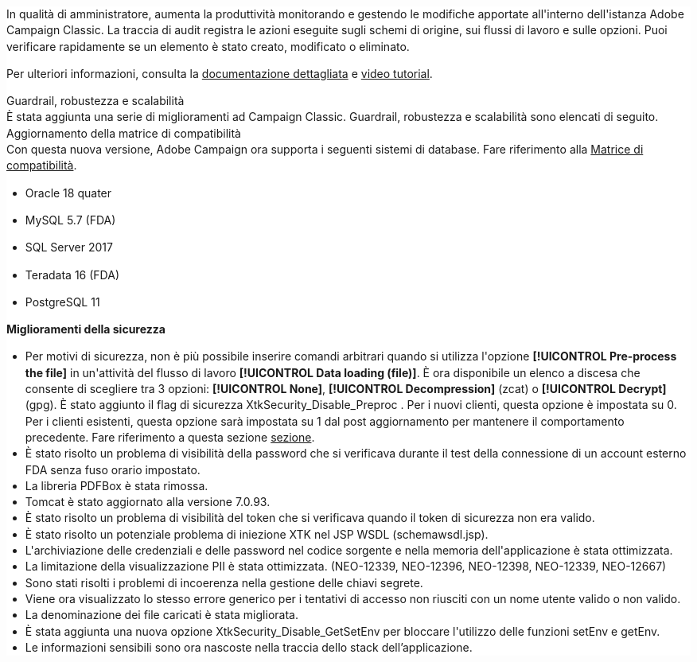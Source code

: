    <td> <p>In qualità di amministratore, aumenta la produttività monitorando e gestendo le modifiche apportate all'interno dell'istanza Adobe Campaign Classic. La traccia di audit registra le azioni eseguite sugli schemi di origine, sui flussi di lavoro e sulle opzioni. Puoi verificare rapidamente se un elemento è stato creato, modificato o eliminato.</p><p>Per ulteriori informazioni, consulta la <a href="../../production/using/audit-trail.md">documentazione dettagliata</a> e <a href="https://experienceleague.adobe.com/docs/campaign-classic-learn/tutorials/monitoring/audit-trail.html">video tutorial</a>.</p></td> 
  </tr> 
  <tr> 
   <td> Guardrail, robustezza e scalabilità<br /> </td> 
   <td> È stata aggiunta una serie di miglioramenti ad Campaign Classic. Guardrail, robustezza e scalabilità sono elencati di seguito.<br /> </td> 
  </tr> 
  <tr> 
   <td> Aggiornamento della matrice di compatibilità<br /> </td> 
   <td> Con questa nuova versione, Adobe Campaign ora supporta i seguenti sistemi di database. Fare riferimento alla <a href="https://helpx.adobe.com/it/campaign/kb/compatibility-matrix.html">Matrice di compatibilità</a>.<br /> 
    <ul> 
     <li> <p>Oracle 18 quater</p> </li> 
     <li> <p>MySQL 5.7 (FDA)</p> </li> 
     <li> <p>SQL Server 2017</p> </li> 
     <li> <p>Teradata 16 (FDA)</p> </li> 
     <li> <p>PostgreSQL 11</p> </li> 
    </ul> </td> 
  </tr> 
 </tbody> 
</table>

**Miglioramenti della sicurezza**

* Per motivi di sicurezza, non è più possibile inserire comandi arbitrari quando si utilizza l&#39;opzione **[!UICONTROL Pre-process the file]** in un&#39;attività del flusso di lavoro **[!UICONTROL Data loading (file)]**. È ora disponibile un elenco a discesa che consente di scegliere tra 3 opzioni: **[!UICONTROL None]**, **[!UICONTROL Decompression]** (zcat) o **[!UICONTROL Decrypt]** (gpg). È stato aggiunto il flag di sicurezza XtkSecurity_Disable_Preproc . Per i nuovi clienti, questa opzione è impostata su 0. Per i clienti esistenti, questa opzione sarà impostata su 1 dal post aggiornamento per mantenere il comportamento precedente. Fare riferimento a questa sezione [sezione](../../workflow/using/data-loading--file-.md).
* È stato risolto un problema di visibilità della password che si verificava durante il test della connessione di un account esterno FDA senza fuso orario impostato.
* La libreria PDFBox è stata rimossa.
* Tomcat è stato aggiornato alla versione 7.0.93.
* È stato risolto un problema di visibilità del token che si verificava quando il token di sicurezza non era valido.
* È stato risolto un potenziale problema di iniezione XTK nel JSP WSDL (schemawsdl.jsp).
* L&#39;archiviazione delle credenziali e delle password nel codice sorgente e nella memoria dell&#39;applicazione è stata ottimizzata.
* La limitazione della visualizzazione PII è stata ottimizzata. (NEO-12339, NEO-12396, NEO-12398, NEO-12339, NEO-12667)
* Sono stati risolti i problemi di incoerenza nella gestione delle chiavi segrete.
* Viene ora visualizzato lo stesso errore generico per i tentativi di accesso non riusciti con un nome utente valido o non valido.
* La denominazione dei file caricati è stata migliorata.
* È stata aggiunta una nuova opzione XtkSecurity_Disable_GetSetEnv per bloccare l&#39;utilizzo delle funzioni setEnv e getEnv.
* Le informazioni sensibili sono ora nascoste nella traccia dello stack dell’applicazione.
